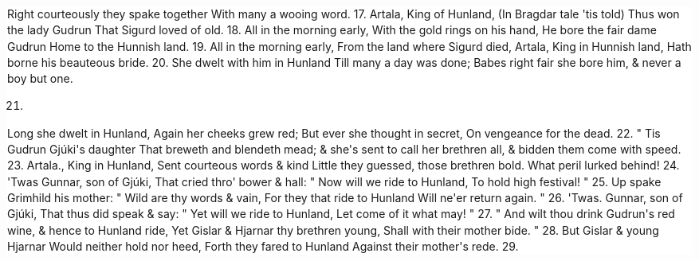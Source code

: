 Right courteously they spake together 
With many a wooing word.
17. 
Artala, King of Hunland,
(In Bragdar tale 'tis told)
Thus won the lady Gudrun
That Sigurd loved of old.
18. 
All in the morning early,
With the gold rings on his hand,
He bore the fair dame Gudrun
Home to the Hunnish land.
19. 
All in the morning early,
From the land where Sigurd died,
Artala, King in Hunnish land,
Hath borne his beauteous bride.
20. 
She dwelt with him in Hunland 
Till many a day was done; 
Babes right fair she bore him, 
& never a boy but one.

21. 
Long she dwelt in Hunland, 
Again her cheeks grew red;
But ever she thought in secret, 
On vengeance for the dead.
22. 
" Tis Gudrun Gjúki's daughter 
That breweth and blendeth mead; 
& she's sent to call her brethren all, 
& bidden them come with speed.
23. 
Artala., King in Hunland,
Sent courteous words & kind
Little they guessed, those brethren bold.
What peril lurked behind!
24. 
'Twas Gunnar, son of Gjúki, 
That cried thro' bower & hall: 
" Now will we ride to Hunland, 
To hold high festival! "
25. 
Up spake Grimhild his mother: 
" Wild are thy words & vain, 
For they that ride to Hunland 
Will ne'er return again. "
26. 
'Twas. Gunnar, son of Gjúki,
That thus did speak & say: 
" Yet will we ride to Hunland, 
Let come of it what may! "
27. 
" And wilt thou drink Gudrun's red wine,
& hence to Hunland ride,
Yet Gislar & Hjarnar thy brethren young,
Shall with their mother bide. "
28. 
But Gislar & young Hjarnar 
Would neither hold nor heed, 
Forth they fared to Hunland
Against their mother's rede.
29. 